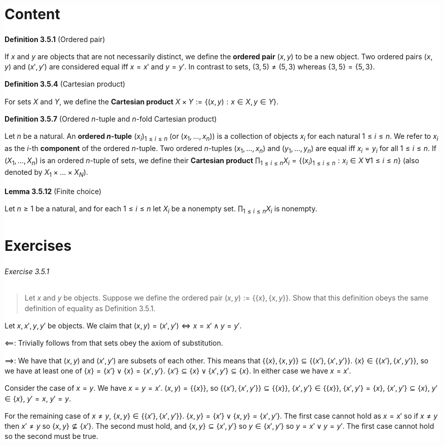 # Content

**Definition 3.5.1** (Ordered pair)

If $x$ and $y$ are objects that are not necessarily distinct, we define the **ordered pair** $(x,y)$ to be a new object. Two ordered pairs $(x,y)$ and $(x',y')$ are considered equal iff $x=x'$ and $y=y'$. In contrast to sets, $(3,5)\neq(5,3)$ whereas $\{3,5\}=\{5,3\}$.



**Definition 3.5.4** (Cartesian product)

For sets $X$ and $Y$, we define the **Cartesian product** $X\times Y:=\{(x,y):x\in X,y\in Y\}$.



**Definition 3.5.7** (Ordered $n$-tuple and $n$-fold Cartesian product)

Let $n$ be a natural. An **ordered $n$-tuple** $(x_i)_{1\leq i\leq n}$ (or $(x_1,\ldots,x_n)$) is a collection of objects $x_i$ for each natural $1\leq i\leq n$. We refer to $x_i$ as the $i$-th **component** of the ordered $n$-tuple. Two ordered $n$-tuples $(x_1,\ldots,x_n)$ and $(y_1,\ldots,y_n)$ are equal iff $x_i=y_i$ for all $1\leq i\leq n$. If $(X_1,\ldots,X_n)$ is an ordered $n$-tuple of sets, we define their **Cartesian product** $\prod_{1\leq i\leq n}X_i=\{(x_i)_{1\leq i\leq n}:x_i\in X\ \forall 1\leq i\leq n\}$ (also denoted by $X_1\times\ldots\times X_N$).



**Lemma 3.5.12** (Finite choice)

Let $n\geq 1$ be a natural, and for each $1\leq i\leq n$ let $X_i$ be a nonempty set. $\prod_{1\leq i\leq n}X_i$ is nonempty.

# Exercises

###### Exercise 3.5.1

> Let $x$ and $y$ be objects. Suppose we define the ordered pair $(x,y):=\{\{x\},\{x,y\}\}$. Show that this definition obeys the same definition of equality as Definition 3.5.1. 



Let $x,x',y,y'$ be objects. We claim that $(x,y)=(x',y')\iff x=x'\wedge y=y'$.

$\impliedby$: Trivially follows from that sets obey the axiom of substitution.

$\implies$: We have that $(x,y)$ and $(x',y')$ are subsets of each other. This means that $\{\{x\},\{x,y\}\}\subseteq\{\{x'\},\{x',y'\}\}$. $\{x\}\in \{\{x'\},\{x',y'\}\}$, so we have at least one of $\{x\}=\{x'\}\vee\{x\}=\{x',y'\}$. $\{x'\}\subseteq\{x\}\vee\{x',y'\}\subseteq\{x\}$. In either case we have $x=x'$. 

Consider the case of $x=y$. We have $x=y=x'$. $(x,y)=\{\{x\}\}$, so $\{\{x'\},\{x',y'\}\}\subseteq\{\{x\}\}$, $\{x',y'\}\in \{\{x\}\}$, $\{x',y'\}=\{x\}$, $\{x',y'\}\subseteq\{x\}$, $y'\in\{x\}$, $y'=x$, $y'=y$.

For the remaining case of $x\neq y$, $\{x,y\}\in\{\{x'\},\{x',y'\}\}$. $\{x,y\}=\{x'\}\vee\{x,y\}=\{x',y'\}$. The first case cannot hold as $x=x'$ so if $x\neq y$ then $x'\neq y$ so $\{x,y\}\not\subseteq\{x'\}$. The second must hold, and $\{x,y\}\subseteq\{x',y'\}$ so $y\in\{x',y'\}$ so $y=x'\vee y=y'$. The first case cannot hold so the second must be true.
